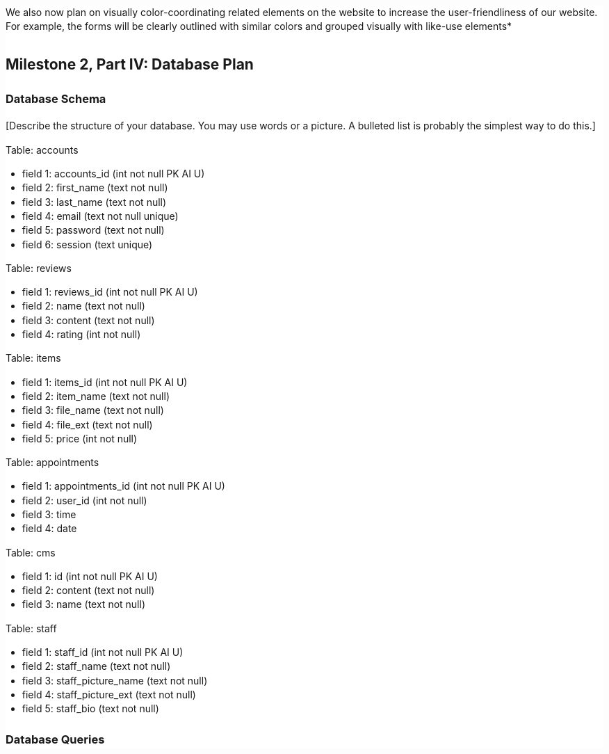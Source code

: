   We also now plan on visually color-coordinating related elements on the website to increase the
  user-friendliness of our website. For example, the forms will be clearly outlined with similar colors
  and grouped visually with like-use elements*

## Milestone 2, Part IV: Database Plan

### Database Schema

[Describe the structure of your database. You may use words or a picture. A bulleted list is probably the simplest way to do this.]

Table: accounts
* field 1: accounts_id (int not null PK AI U)
* field 2: first_name (text not null)
* field 3: last_name (text not null)
* field 4: email (text not null unique)
* field 5: password (text not null)
* field 6: session (text unique)

Table: reviews
* field 1: reviews_id (int not null PK AI U)
* field 2: name (text not null)
* field 3: content (text not null)
* field 4: rating (int not null)

Table: items
* field 1: items_id (int not null PK AI U)
* field 2: item_name (text not null)
* field 3: file_name (text not null)
* field 4: file_ext (text not null)
* field 5: price (int not null)


Table: appointments
* field 1: appointments_id (int not null PK AI U)
* field 2: user_id (int not null)
* field 3: time
* field 4: date

Table: cms
* field 1: id (int not null PK AI U)
* field 2: content (text not null)
* field 3: name (text not null)

Table: staff
* field 1: staff_id (int not null PK AI U)
* field 2: staff_name (text not null)
* field 3: staff_picture_name (text not null)
* field 4: staff_picture_ext (text not null)
* field 5: staff_bio (text not null)

### Database Queries
